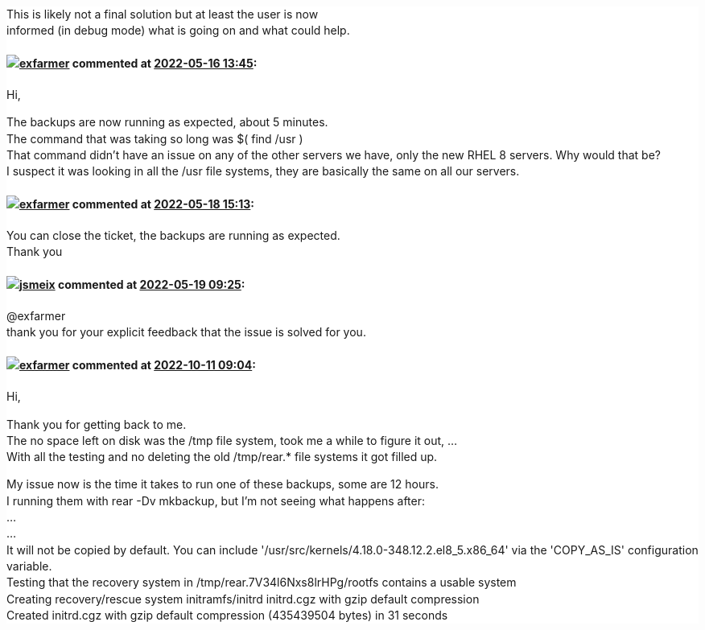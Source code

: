 This is likely not a final solution but at least the user is now  
informed (in debug mode) what is going on and what could help.

#### <img src="https://avatars.githubusercontent.com/u/77739333?v=4" width="50">[exfarmer](https://github.com/exfarmer) commented at [2022-05-16 13:45](https://github.com/rear/rear/issues/2792#issuecomment-1127696288):

Hi,

The backups are now running as expected, about 5 minutes.  
The command that was taking so long was $( find /usr )  
That command didn’t have an issue on any of the other servers we have,
only the new RHEL 8 servers. Why would that be?  
I suspect it was looking in all the /usr file systems, they are
basically the same on all our servers.

#### <img src="https://avatars.githubusercontent.com/u/77739333?v=4" width="50">[exfarmer](https://github.com/exfarmer) commented at [2022-05-18 15:13](https://github.com/rear/rear/issues/2792#issuecomment-1130146423):

You can close the ticket, the backups are running as expected.  
Thank you

#### <img src="https://avatars.githubusercontent.com/u/1788608?u=925fc54e2ce01551392622446ece427f51e2f0ce&v=4" width="50">[jsmeix](https://github.com/jsmeix) commented at [2022-05-19 09:25](https://github.com/rear/rear/issues/2792#issuecomment-1131458671):

@exfarmer  
thank you for your explicit feedback that the issue is solved for you.

#### <img src="https://avatars.githubusercontent.com/u/77739333?v=4" width="50">[exfarmer](https://github.com/exfarmer) commented at [2022-10-11 09:04](https://github.com/rear/rear/issues/2792#issuecomment-1274357766):

Hi,

Thank you for getting back to me.  
The no space left on disk was the /tmp file system, took me a while to
figure it out, …  
With all the testing and no deleting the old /tmp/rear.\* file systems
it got filled up.

My issue now is the time it takes to run one of these backups, some are
12 hours.  
I running them with rear -Dv mkbackup, but I’m not seeing what happens
after:  
…  
…  
It will not be copied by default. You can include
'/usr/src/kernels/4.18.0-348.12.2.el8\_5.x86\_64' via the 'COPY\_AS\_IS'
configuration variable.  
Testing that the recovery system in /tmp/rear.7V34l6Nxs8lrHPg/rootfs
contains a usable system  
Creating recovery/rescue system initramfs/initrd initrd.cgz with gzip
default compression  
Created initrd.cgz with gzip default compression (435439504 bytes) in 31
seconds
